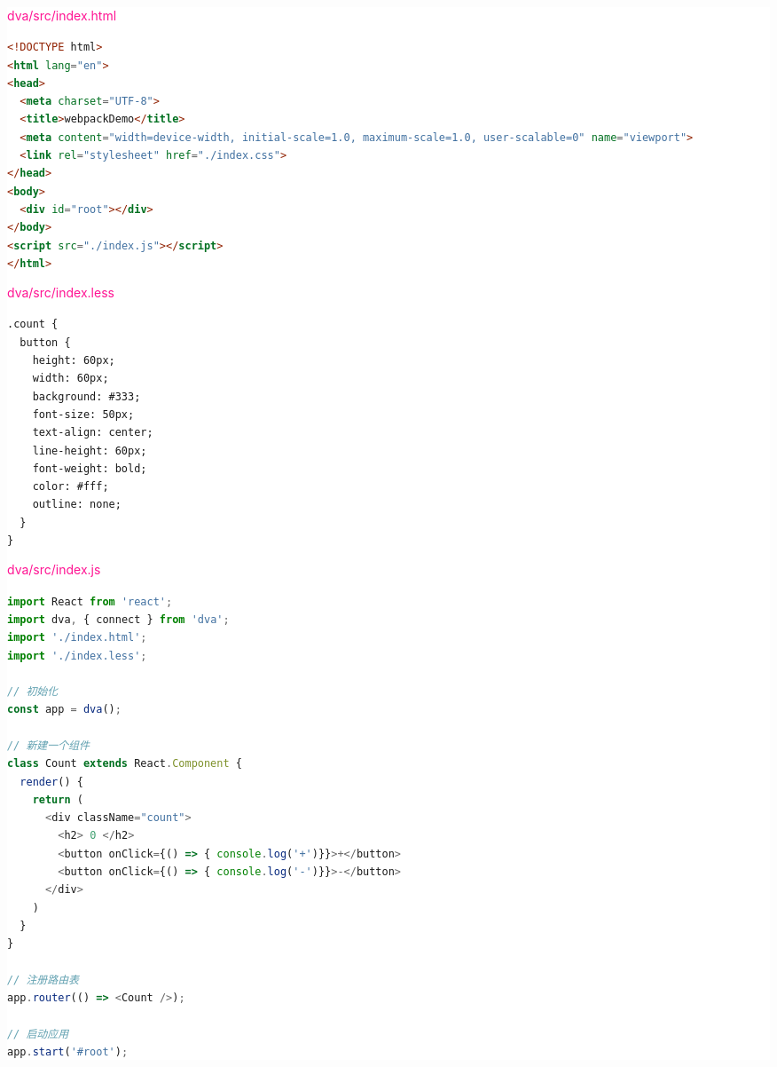 ```js
```

<font color="deeppink">dva/src/index.html</font>
```html
<!DOCTYPE html>
<html lang="en">
<head>
  <meta charset="UTF-8">
  <title>webpackDemo</title>
  <meta content="width=device-width, initial-scale=1.0, maximum-scale=1.0, user-scalable=0" name="viewport">
  <link rel="stylesheet" href="./index.css">
</head>
<body>
  <div id="root"></div>
</body>
<script src="./index.js"></script>
</html>
```

<font color="deeppink">dva/src/index.less</font>
```less
.count {
  button {
    height: 60px;
    width: 60px;
    background: #333;
    font-size: 50px;
    text-align: center;
    line-height: 60px;
    font-weight: bold;
    color: #fff;
    outline: none;
  }
}
```

<font color="deeppink">dva/src/index.js</font>
```js
import React from 'react';
import dva, { connect } from 'dva';
import './index.html';
import './index.less';

// 初始化
const app = dva();

// 新建一个组件
class Count extends React.Component {
  render() {
    return (
      <div className="count">
        <h2> 0 </h2>
        <button onClick={() => { console.log('+')}}>+</button>
        <button onClick={() => { console.log('-')}}>-</button>
      </div>
    )
  }
}

// 注册路由表
app.router(() => <Count />);

// 启动应用
app.start('#root');
```